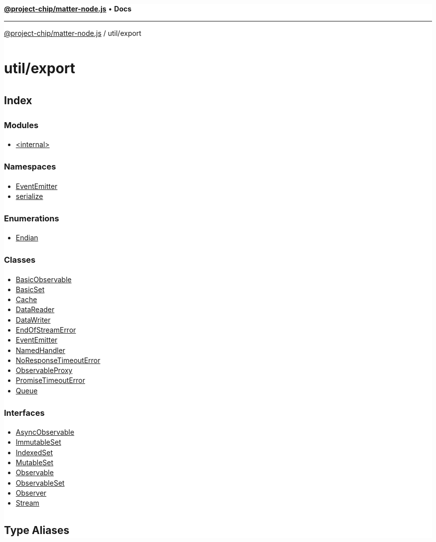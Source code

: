 [**@project-chip/matter-node.js**](../../README.md) • **Docs**

***

[@project-chip/matter-node.js](../../modules.md) / util/export

# util/export

## Index

### Modules

- [\<internal\>](-internal-/README.md)

### Namespaces

- [EventEmitter](namespaces/EventEmitter/README.md)
- [serialize](namespaces/serialize/README.md)

### Enumerations

- [Endian](enumerations/Endian.md)

### Classes

- [BasicObservable](classes/BasicObservable.md)
- [BasicSet](classes/BasicSet.md)
- [Cache](classes/Cache.md)
- [DataReader](classes/DataReader.md)
- [DataWriter](classes/DataWriter.md)
- [EndOfStreamError](classes/EndOfStreamError.md)
- [EventEmitter](classes/EventEmitter.md)
- [NamedHandler](classes/NamedHandler.md)
- [NoResponseTimeoutError](classes/NoResponseTimeoutError.md)
- [ObservableProxy](classes/ObservableProxy.md)
- [PromiseTimeoutError](classes/PromiseTimeoutError.md)
- [Queue](classes/Queue.md)

### Interfaces

- [AsyncObservable](interfaces/AsyncObservable.md)
- [ImmutableSet](interfaces/ImmutableSet.md)
- [IndexedSet](interfaces/IndexedSet.md)
- [MutableSet](interfaces/MutableSet.md)
- [Observable](interfaces/Observable.md)
- [ObservableSet](interfaces/ObservableSet.md)
- [Observer](interfaces/Observer.md)
- [Stream](interfaces/Stream.md)

## Type Aliases
